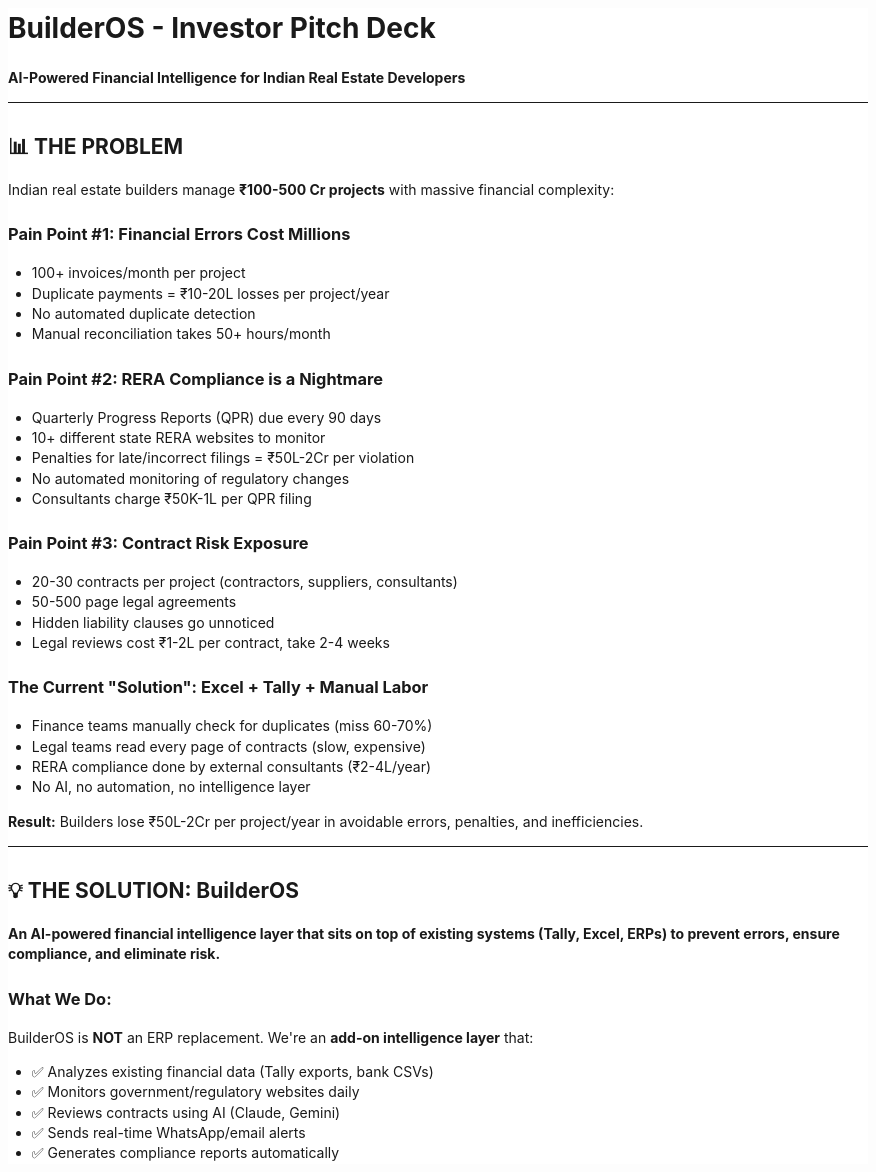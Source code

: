 # BuilderOS - Investor Pitch Deck

**AI-Powered Financial Intelligence for Indian Real Estate Developers**

---

## 📊 THE PROBLEM

Indian real estate builders manage **₹100-500 Cr projects** with massive financial complexity:

### **Pain Point #1: Financial Errors Cost Millions**
- 100+ invoices/month per project
- Duplicate payments = ₹10-20L losses per project/year
- No automated duplicate detection
- Manual reconciliation takes 50+ hours/month

### **Pain Point #2: RERA Compliance is a Nightmare**
- Quarterly Progress Reports (QPR) due every 90 days
- 10+ different state RERA websites to monitor
- Penalties for late/incorrect filings = ₹50L-2Cr per violation
- No automated monitoring of regulatory changes
- Consultants charge ₹50K-1L per QPR filing

### **Pain Point #3: Contract Risk Exposure**
- 20-30 contracts per project (contractors, suppliers, consultants)
- 50-500 page legal agreements
- Hidden liability clauses go unnoticed
- Legal reviews cost ₹1-2L per contract, take 2-4 weeks

### **The Current "Solution": Excel + Tally + Manual Labor**
- Finance teams manually check for duplicates (miss 60-70%)
- Legal teams read every page of contracts (slow, expensive)
- RERA compliance done by external consultants (₹2-4L/year)
- No AI, no automation, no intelligence layer

**Result:** Builders lose ₹50L-2Cr per project/year in avoidable errors, penalties, and inefficiencies.

---

## 💡 THE SOLUTION: BuilderOS

**An AI-powered financial intelligence layer that sits on top of existing systems (Tally, Excel, ERPs) to prevent errors, ensure compliance, and eliminate risk.**

### **What We Do:**

BuilderOS is **NOT** an ERP replacement. We're an **add-on intelligence layer** that:
- ✅ Analyzes existing financial data (Tally exports, bank CSVs)
- ✅ Monitors government/regulatory websites daily
- ✅ Reviews contracts using AI (Claude, Gemini)
- ✅ Sends real-time WhatsApp/email alerts
- ✅ Generates compliance reports automatically
